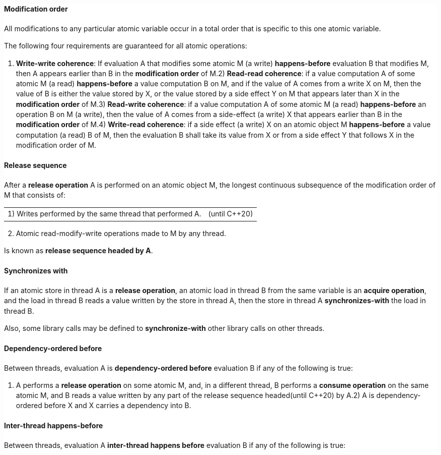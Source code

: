 #### Modification order

All modifications to any particular atomic variable occur in a total order that is specific to this one atomic variable.

The following four requirements are guaranteed for all atomic operations:

1) ****Write-write coherence****: If evaluation A that modifies some atomic M (a write) **happens-before** evaluation B that modifies M, then A appears earlier than B in the **modification order** of M.2) ****Read-read coherence****: if a value computation A of some atomic M (a read) **happens-before** a value computation B on M, and if the value of A comes from a write X on M, then the value of B is either the value stored by X, or the value stored by a side effect Y on M that appears later than X in the **modification order** of M.3) ****Read-write coherence****: if a value computation A of some atomic M (a read) **happens-before** an operation B on M (a write), then the value of A comes from a side-effect (a write) X that appears earlier than B in the **modification order** of M.4) ****Write-read coherence****: if a side effect (a write) X on an atomic object M **happens-before** a value computation (a read) B of M, then the evaluation B shall take its value from X or from a side effect Y that follows X in the modification order of M.

#### Release sequence

After a **release operation** A is performed on an atomic object M, the longest continuous subsequence of the modification order of M that consists of:

|  |  |
| --- | --- |
| 1) Writes performed by the same thread that performed A. | (until C++20) |

2) Atomic read-modify-write operations made to M by any thread.

Is known as **release sequence headed by A**.

#### Synchronizes with

If an atomic store in thread A is a **release operation**, an atomic load in thread B from the same variable is an **acquire operation**, and the load in thread B reads a value written by the store in thread A, then the store in thread A **synchronizes-with** the load in thread B.

Also, some library calls may be defined to **synchronize-with** other library calls on other threads.

#### Dependency-ordered before

Between threads, evaluation A is **dependency-ordered before** evaluation B if any of the following is true:

1) A performs a **release operation** on some atomic M, and, in a different thread, B performs a **consume operation** on the same atomic M, and B reads a value written by any part of the release sequence headed(until C++20) by A.2) A is dependency-ordered before X and X carries a dependency into B.

#### Inter-thread happens-before

Between threads, evaluation A **inter-thread happens before** evaluation B if any of the following is true:
